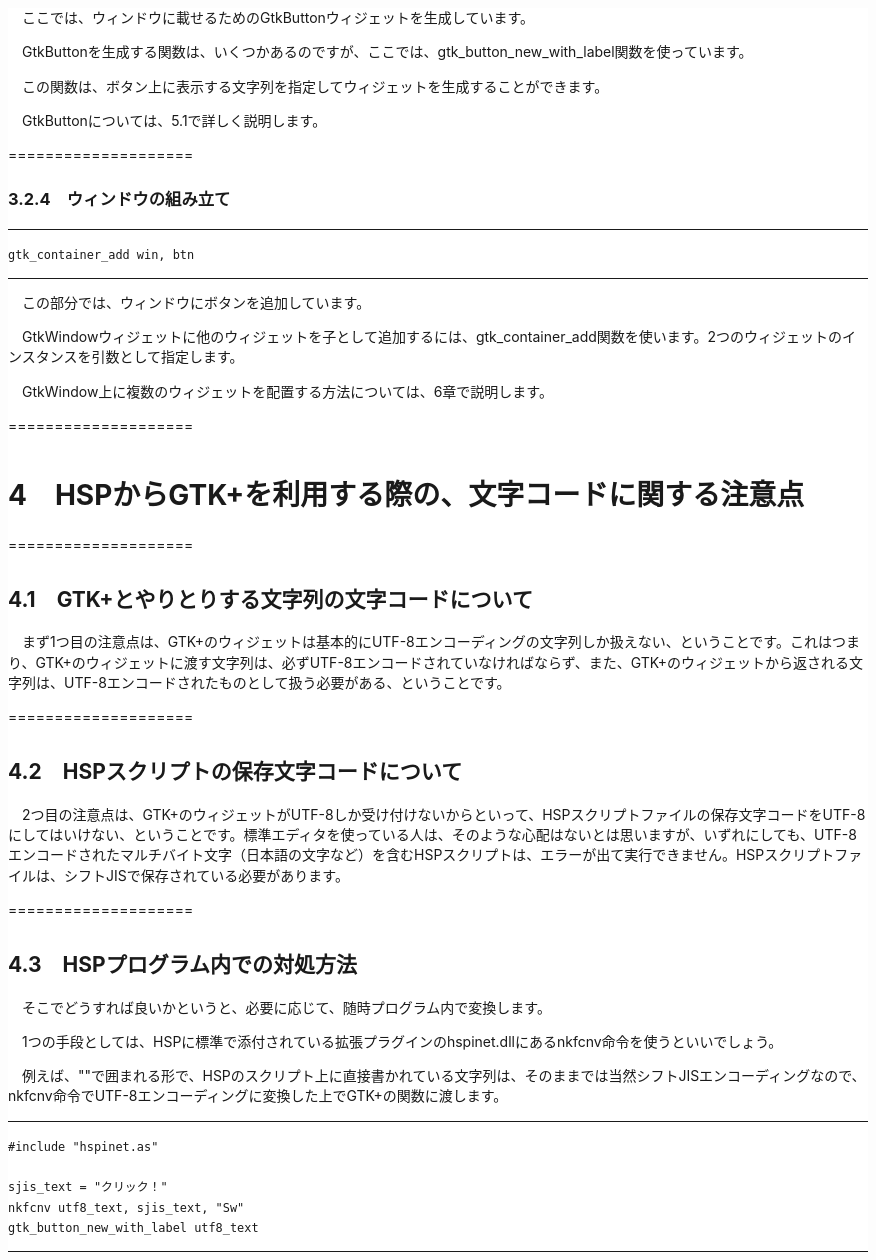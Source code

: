 　ここでは、ウィンドウに載せるためのGtkButtonウィジェットを生成しています。

　GtkButtonを生成する関数は、いくつかあるのですが、ここでは、gtk_button_new_with_label関数を使っています。

　この関数は、ボタン上に表示する文字列を指定してウィジェットを生成することができます。

　GtkButtonについては、5.1で詳しく説明します。

====================
### 3.2.4　ウィンドウの組み立て

********************
    gtk_container_add win, btn
********************

　この部分では、ウィンドウにボタンを追加しています。

　GtkWindowウィジェットに他のウィジェットを子として追加するには、gtk_container_add関数を使います。2つのウィジェットのインスタンスを引数として指定します。

　GtkWindow上に複数のウィジェットを配置する方法については、6章で説明します。

====================
# 4　HSPからGTK+を利用する際の、文字コードに関する注意点

====================
## 4.1　GTK+とやりとりする文字列の文字コードについて

　まず1つ目の注意点は、GTK+のウィジェットは基本的にUTF-8エンコーディングの文字列しか扱えない、ということです。これはつまり、GTK+のウィジェットに渡す文字列は、必ずUTF-8エンコードされていなければならず、また、GTK+のウィジェットから返される文字列は、UTF-8エンコードされたものとして扱う必要がある、ということです。

====================
## 4.2　HSPスクリプトの保存文字コードについて

　2つ目の注意点は、GTK+のウィジェットがUTF-8しか受け付けないからといって、HSPスクリプトファイルの保存文字コードをUTF-8にしてはいけない、ということです。標準エディタを使っている人は、そのような心配はないとは思いますが、いずれにしても、UTF-8エンコードされたマルチバイト文字（日本語の文字など）を含むHSPスクリプトは、エラーが出て実行できません。HSPスクリプトファイルは、シフトJISで保存されている必要があります。

====================
## 4.3　HSPプログラム内での対処方法

　そこでどうすれば良いかというと、必要に応じて、随時プログラム内で変換します。

　1つの手段としては、HSPに標準で添付されている拡張プラグインのhspinet.dllにあるnkfcnv命令を使うといいでしょう。

　例えば、""で囲まれる形で、HSPのスクリプト上に直接書かれている文字列は、そのままでは当然シフトJISエンコーディングなので、nkfcnv命令でUTF-8エンコーディングに変換した上でGTK+の関数に渡します。

********************
    #include "hspinet.as"
    
    sjis_text = "クリック！"
    nkfcnv utf8_text, sjis_text, "Sw"
    gtk_button_new_with_label utf8_text
********************
